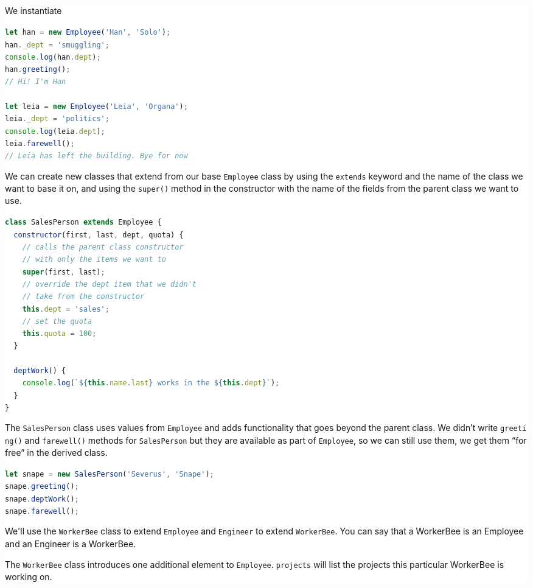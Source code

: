 We instantiate

```js
let han = new Employee('Han', 'Solo');
han._dept = 'smuggling';
console.log(han.dept);
han.greeting();
// Hi! I'm Han

let leia = new Employee('Leia', 'Organa');
leia._dept = 'politics';
console.log(leia.dept);
leia.farewell();
// Leia has left the building. Bye for now
```

We can create new classes that extend from our base `Employee` class by using the `extends` keyword and the name of the class we want to base it on, and using the `super()` method in the constructor with the name of the fields from the parent class we want to use.

```js
class SalesPerson extends Employee {
  constructor(first, last, dept, quota) {
    // calls the parent class constructor
    // with only the items we want to
    super(first, last);
    // override the dept item that we didn't
    // take from the constructor
    this.dept = 'sales';
    // set the quota
    this.quota = 100;
  }

  deptWork() {
    console.log(`${this.name.last} works in the ${this.dept}`);
  }
}
```
The `SalesPerson` class uses values from `Employee` and adds functionality that goes beyond the parent class. We didn’t write `greeting()` and `farewell()` methods for `SalesPerson` but they are available as part of `Employee`, so we can still use them, we get them “for free” in the derived class.

```js
let snape = new SalesPerson('Severus', 'Snape');
snape.greeting();
snape.deptWork();
snape.farewell();
```

We'll use the `WorkerBee` class to  extend `Employee` and `Engineer` to extend `WorkerBee`. You can say that a WorkerBee is an Employee and an Engineer is a WorkerBee.

The `WorkerBee` class introduces one additional element to `Employee`. `projects` will list the projects this particular WorkerBee is working on.
